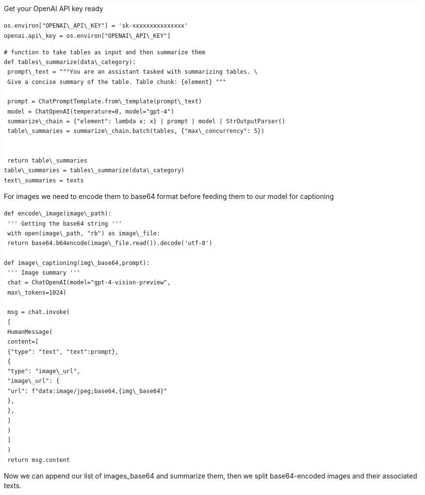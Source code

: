 Get your OpenAI API key ready


```
os.environ["OPENAI\_API\_KEY"] = 'sk-xxxxxxxxxxxxxxx'  
openai.api\_key = os.environ["OPENAI\_API\_KEY"]
```

```
# function to take tables as input and then summarize them  
def tables\_summarize(data\_category):  
 prompt\_text = """You are an assistant tasked with summarizing tables. \  
 Give a concise summary of the table. Table chunk: {element} """  
  
 prompt = ChatPromptTemplate.from\_template(prompt\_text)  
 model = ChatOpenAI(temperature=0, model="gpt-4")  
 summarize\_chain = {"element": lambda x: x} | prompt | model | StrOutputParser()  
 table\_summaries = summarize\_chain.batch(tables, {"max\_concurrency": 5})  
   
  
 return table\_summaries  
table\_summaries = tables\_summarize(data\_category)  
text\_summaries = texts
```
For images we need to encode them to base64 format before feeding them to our model for captioning


```
def encode\_image(image\_path):  
 ''' Getting the base64 string '''  
 with open(image\_path, "rb") as image\_file:  
 return base64.b64encode(image\_file.read()).decode('utf-8')  
  
def image\_captioning(img\_base64,prompt):  
 ''' Image summary '''  
 chat = ChatOpenAI(model="gpt-4-vision-preview",  
 max\_tokens=1024)  
  
 msg = chat.invoke(  
 [  
 HumanMessage(  
 content=[  
 {"type": "text", "text":prompt},  
 {  
 "type": "image\_url",  
 "image\_url": {  
 "url": f"data:image/jpeg;base64,{img\_base64}"  
 },  
 },  
 ]  
 )  
 ]  
 )  
 return msg.content
```
Now we can append our list of images\_base64 and summarize them, then we split base64-encoded images and their associated texts.
